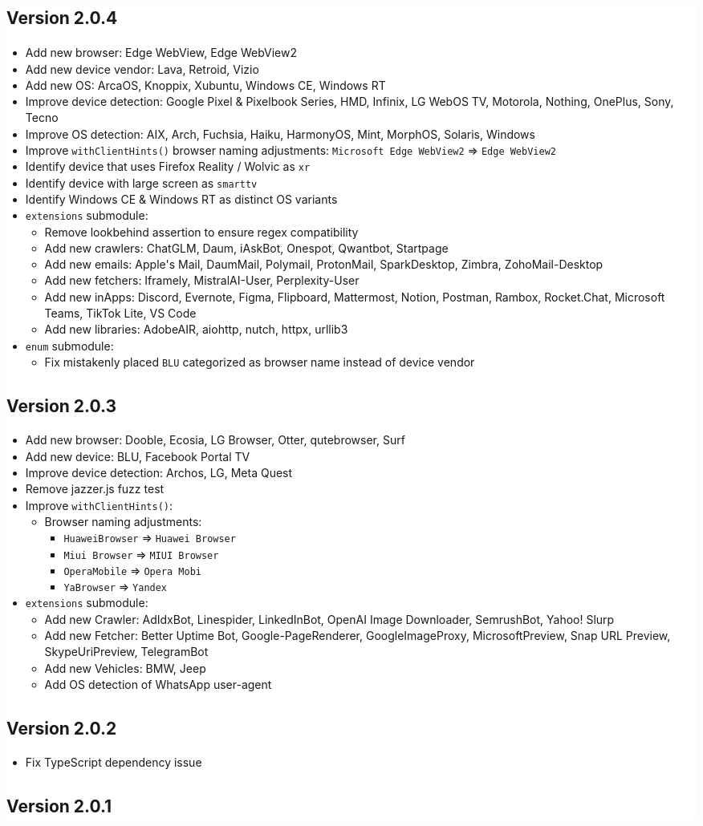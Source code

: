 ## Version 2.0.4

- Add new browser: Edge WebView, Edge WebView2
- Add new device vendor: Lava, Retroid, Vizio
- Add new OS: ArcaOS, Knoppix, Xubuntu, Windows CE, Windows RT
- Improve device detection: Google Pixel & Pixelbook Series, HMD, Infinix, LG WebOS TV, Motorola, Nothing, OnePlus, Sony, Tecno
- Improve OS detection: AIX, Arch, Fuchsia, Haiku, HarmonyOS, Mint, MorphOS, Solaris, Windows
- Improve `withClientHints()` browser naming adjustments: `Microsoft Edge WebView2` => `Edge WebView2`
- Identify device that uses Firefox Reality / Wolvic as `xr`
- Identify device with large screen as `smarttv`
- Identify Windows CE & Windows RT as distinct OS variants
- `extensions` submodule:
    - Remove lookbehind assertion to ensure regex compatibility
    - Add new crawlers: ChatGLM, Daum, iAskBot, Onespot, Qwantbot, Startpage
    - Add new emails: Apple's Mail, DaumMail, Polymail, ProtonMail, SparkDesktop, Zimbra, ZohoMail-Desktop
    - Add new fetchers: Iframely, MistralAI-User, Perplexity-User
    - Add new inApps: Discord, Evernote, Figma, Flipboard, Mattermost, Notion, Postman, Rambox, Rocket.Chat, Microsoft Teams, TikTok Lite, VS Code
    - Add new libraries: AdobeAIR, aiohttp, nutch, httpx, urllib3
- `enum` submodule:
    - Fix mistakenly placed `BLU` categorized as browser name instead of device vendor

## Version 2.0.3

- Add new browser: Dooble, Ecosia, LG Browser, Otter, qutebrowser, Surf
- Add new device: BLU, Facebook Portal TV
- Improve device detection: Archos, LG, Meta Quest
- Remove jazzer.js fuzz test
- Improve `withClientHints()`:
    - Browser naming adjustments:
        - `HuaweiBrowser` => `Huawei Browser`
        - `Miui Browser` => `MIUI Browser`
        - `OperaMobile` => `Opera Mobi`
        - `YaBrowser` => `Yandex`
- `extensions` submodule:
    - Add new Crawler: AdIdxBot, Linespider, LinkedInBot, OpenAI Image Downloader, SemrushBot, Yahoo! Slurp
    - Add new Fetcher: Better Uptime Bot, Google-PageRenderer, GoogleImageProxy, MicrosoftPreview, Snap URL Preview, SkypeUriPreview, TelegramBot
    - Add new Vehicles: BMW, Jeep
    - Add OS detection of WhatsApp user-agent

## Version 2.0.2

- Fix TypeScript dependency issue

## Version 2.0.1
